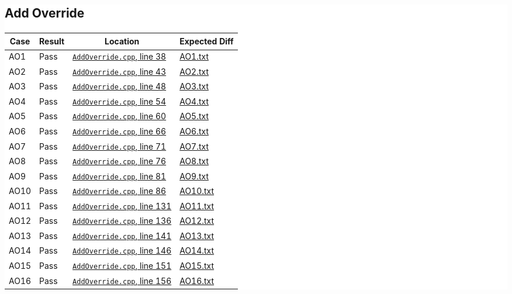 ## Add Override
Case | Result | Location | Expected Diff
---- | ------ | -------- | -------------
AO1 | Pass | [`AddOverride.cpp`, line 38](https://github.com/LegalizeAdulthood/refactor-test-suite/blob/master/RefactorTest/AddOverride.cpp#L38) | [AO1.txt](https://github.com/LegalizeAdulthood/refactor-test-suite/blob/master/results/diffs/AO1.txt)
AO2 | Pass | [`AddOverride.cpp`, line 43](https://github.com/LegalizeAdulthood/refactor-test-suite/blob/master/RefactorTest/AddOverride.cpp#L43) | [AO2.txt](https://github.com/LegalizeAdulthood/refactor-test-suite/blob/master/results/diffs/AO2.txt)
AO3 | Pass | [`AddOverride.cpp`, line 48](https://github.com/LegalizeAdulthood/refactor-test-suite/blob/master/RefactorTest/AddOverride.cpp#L48) | [AO3.txt](https://github.com/LegalizeAdulthood/refactor-test-suite/blob/master/results/diffs/AO3.txt)
AO4 | Pass | [`AddOverride.cpp`, line 54](https://github.com/LegalizeAdulthood/refactor-test-suite/blob/master/RefactorTest/AddOverride.cpp#L54) | [AO4.txt](https://github.com/LegalizeAdulthood/refactor-test-suite/blob/master/results/diffs/AO4.txt)
AO5 | Pass | [`AddOverride.cpp`, line 60](https://github.com/LegalizeAdulthood/refactor-test-suite/blob/master/RefactorTest/AddOverride.cpp#L60) | [AO5.txt](https://github.com/LegalizeAdulthood/refactor-test-suite/blob/master/results/diffs/AO5.txt)
AO6 | Pass | [`AddOverride.cpp`, line 66](https://github.com/LegalizeAdulthood/refactor-test-suite/blob/master/RefactorTest/AddOverride.cpp#L66) | [AO6.txt](https://github.com/LegalizeAdulthood/refactor-test-suite/blob/master/results/diffs/AO6.txt)
AO7 | Pass | [`AddOverride.cpp`, line 71](https://github.com/LegalizeAdulthood/refactor-test-suite/blob/master/RefactorTest/AddOverride.cpp#L71) | [AO7.txt](https://github.com/LegalizeAdulthood/refactor-test-suite/blob/master/results/diffs/AO7.txt)
AO8 | Pass | [`AddOverride.cpp`, line 76](https://github.com/LegalizeAdulthood/refactor-test-suite/blob/master/RefactorTest/AddOverride.cpp#L76) | [AO8.txt](https://github.com/LegalizeAdulthood/refactor-test-suite/blob/master/results/diffs/AO8.txt)
AO9 | Pass | [`AddOverride.cpp`, line 81](https://github.com/LegalizeAdulthood/refactor-test-suite/blob/master/RefactorTest/AddOverride.cpp#L81) | [AO9.txt](https://github.com/LegalizeAdulthood/refactor-test-suite/blob/master/results/diffs/AO9.txt)
AO10 | Pass | [`AddOverride.cpp`, line 86](https://github.com/LegalizeAdulthood/refactor-test-suite/blob/master/RefactorTest/AddOverride.cpp#L86) | [AO10.txt](https://github.com/LegalizeAdulthood/refactor-test-suite/blob/master/results/diffs/AO10.txt)
AO11 | Pass | [`AddOverride.cpp`, line 131](https://github.com/LegalizeAdulthood/refactor-test-suite/blob/master/RefactorTest/AddOverride.cpp#L131) | [AO11.txt](https://github.com/LegalizeAdulthood/refactor-test-suite/blob/master/results/diffs/AO11.txt)
AO12 | Pass | [`AddOverride.cpp`, line 136](https://github.com/LegalizeAdulthood/refactor-test-suite/blob/master/RefactorTest/AddOverride.cpp#L136) | [AO12.txt](https://github.com/LegalizeAdulthood/refactor-test-suite/blob/master/results/diffs/AO12.txt)
AO13 | Pass | [`AddOverride.cpp`, line 141](https://github.com/LegalizeAdulthood/refactor-test-suite/blob/master/RefactorTest/AddOverride.cpp#L141) | [AO13.txt](https://github.com/LegalizeAdulthood/refactor-test-suite/blob/master/results/diffs/AO13.txt)
AO14 | Pass | [`AddOverride.cpp`, line 146](https://github.com/LegalizeAdulthood/refactor-test-suite/blob/master/RefactorTest/AddOverride.cpp#L146) | [AO14.txt](https://github.com/LegalizeAdulthood/refactor-test-suite/blob/master/results/diffs/AO14.txt)
AO15 | Pass | [`AddOverride.cpp`, line 151](https://github.com/LegalizeAdulthood/refactor-test-suite/blob/master/RefactorTest/AddOverride.cpp#L151) | [AO15.txt](https://github.com/LegalizeAdulthood/refactor-test-suite/blob/master/results/diffs/AO15.txt)
AO16 | Pass | [`AddOverride.cpp`, line 156](https://github.com/LegalizeAdulthood/refactor-test-suite/blob/master/RefactorTest/AddOverride.cpp#L156) | [AO16.txt](https://github.com/LegalizeAdulthood/refactor-test-suite/blob/master/results/diffs/AO16.txt)
